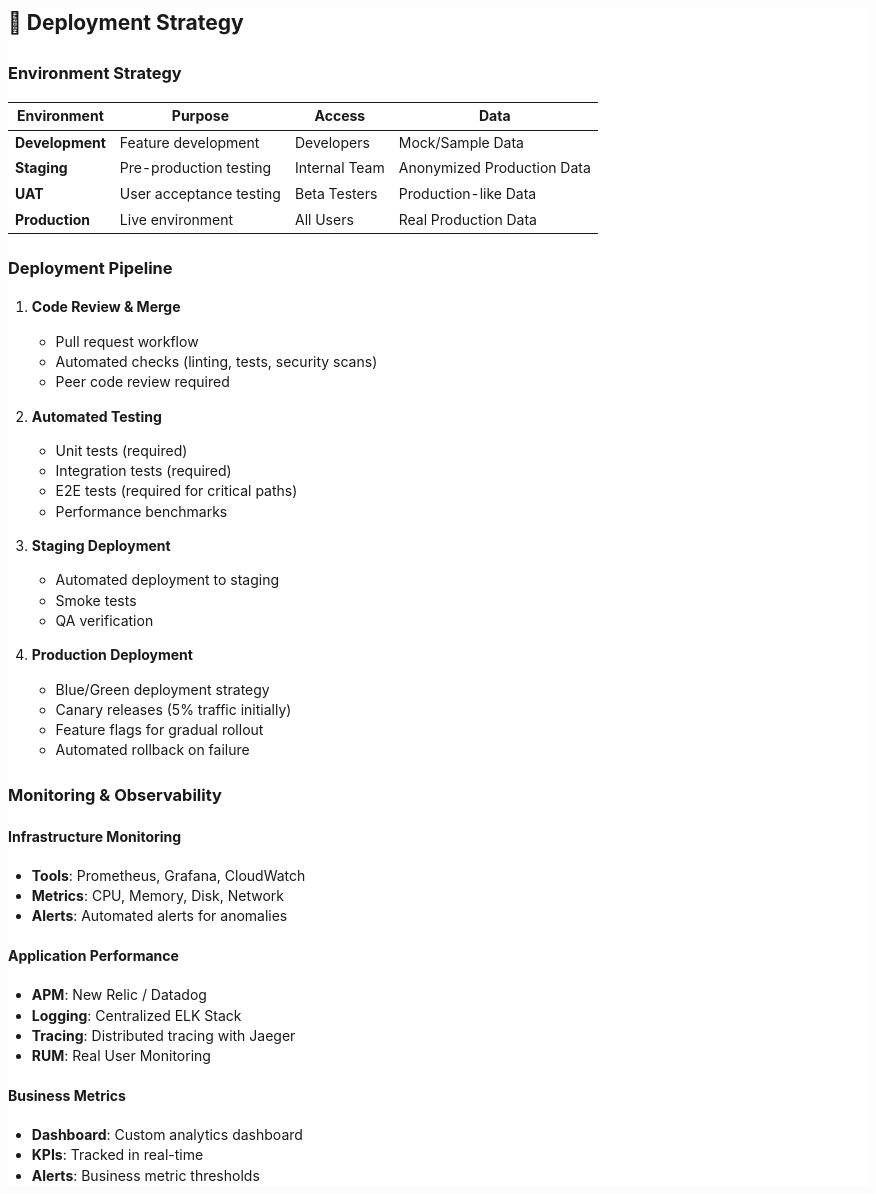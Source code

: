## 🚀 Deployment Strategy

### Environment Strategy

| Environment | Purpose | Access | Data |
|-------------|---------|--------|------|
| **Development** | Feature development | Developers | Mock/Sample Data |
| **Staging** | Pre-production testing | Internal Team | Anonymized Production Data |
| **UAT** | User acceptance testing | Beta Testers | Production-like Data |
| **Production** | Live environment | All Users | Real Production Data |

### Deployment Pipeline

1. **Code Review & Merge**
   - Pull request workflow
   - Automated checks (linting, tests, security scans)
   - Peer code review required

2. **Automated Testing**
   - Unit tests (required)
   - Integration tests (required)
   - E2E tests (required for critical paths)
   - Performance benchmarks

3. **Staging Deployment**
   - Automated deployment to staging
   - Smoke tests
   - QA verification

4. **Production Deployment**
   - Blue/Green deployment strategy
   - Canary releases (5% traffic initially)
   - Feature flags for gradual rollout
   - Automated rollback on failure

### Monitoring & Observability

#### Infrastructure Monitoring
- **Tools**: Prometheus, Grafana, CloudWatch
- **Metrics**: CPU, Memory, Disk, Network
- **Alerts**: Automated alerts for anomalies

#### Application Performance
- **APM**: New Relic / Datadog
- **Logging**: Centralized ELK Stack
- **Tracing**: Distributed tracing with Jaeger
- **RUM**: Real User Monitoring

#### Business Metrics
- **Dashboard**: Custom analytics dashboard
- **KPIs**: Tracked in real-time
- **Alerts**: Business metric thresholds

